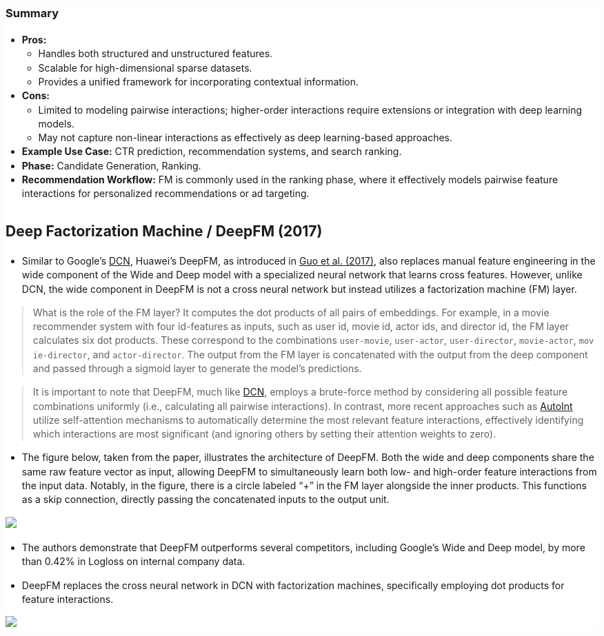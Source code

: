 ### Summary

-   **Pros:**
    -   Handles both structured and unstructured features.
    -   Scalable for high-dimensional sparse datasets.
    -   Provides a unified framework for incorporating contextual information.
-   **Cons:**
    -   Limited to modeling pairwise interactions; higher-order interactions require extensions or integration with deep learning models.
    -   May not capture non-linear interactions as effectively as deep learning-based approaches.
-   **Example Use Case:** CTR prediction, recommendation systems, and search ranking.
-   **Phase:** Candidate Generation, Ranking.
-   **Recommendation Workflow:** FM is commonly used in the ranking phase, where it effectively models pairwise feature interactions for personalized recommendations or ad targeting.

## Deep Factorization Machine / DeepFM (2017)

-   Similar to Google’s [DCN](https://aman.ai/recsys/architectures/#deep-and-cross-networks--dcn-2017), Huawei’s DeepFM, as introduced in [Guo et al. (2017)](https://arxiv.org/abs/1703.04247), also replaces manual feature engineering in the wide component of the Wide and Deep model with a specialized neural network that learns cross features. However, unlike DCN, the wide component in DeepFM is not a cross neural network but instead utilizes a factorization machine (FM) layer.

> What is the role of the FM layer? It computes the dot products of all pairs of embeddings. For example, in a movie recommender system with four id-features as inputs, such as user id, movie id, actor ids, and director id, the FM layer calculates six dot products. These correspond to the combinations `user-movie`, `user-actor`, `user-director`, `movie-actor`, `movie-director`, and `actor-director`. The output from the FM layer is concatenated with the output from the deep component and passed through a sigmoid layer to generate the model’s predictions.

> It is important to note that DeepFM, much like [DCN](https://aman.ai/recsys/architectures/#deep-and-cross-networks--dcn-2017), employs a brute-force method by considering all possible feature combinations uniformly (i.e., calculating all pairwise interactions). In contrast, more recent approaches such as [AutoInt](https://aman.ai/recsys/architectures/#autoint-2019) utilize self-attention mechanisms to automatically determine the most relevant feature interactions, effectively identifying which interactions are most significant (and ignoring others by setting their attention weights to zero).

-   The figure below, taken from the paper, illustrates the architecture of DeepFM. Both the wide and deep components share the same raw feature vector as input, allowing DeepFM to simultaneously learn both low- and high-order feature interactions from the input data. Notably, in the figure, there is a circle labeled “+” in the FM layer alongside the inner products. This functions as a skip connection, directly passing the concatenated inputs to the output unit.

![](https://aman.ai/recsys/assets/architectures/dfm.webp)

-   The authors demonstrate that DeepFM outperforms several competitors, including Google’s Wide and Deep model, by more than 0.42% in Logloss on internal company data.
    
-   DeepFM replaces the cross neural network in DCN with factorization machines, specifically employing dot products for feature interactions.
    

![](https://aman.ai/recsys/assets/architectures/5.webp)

